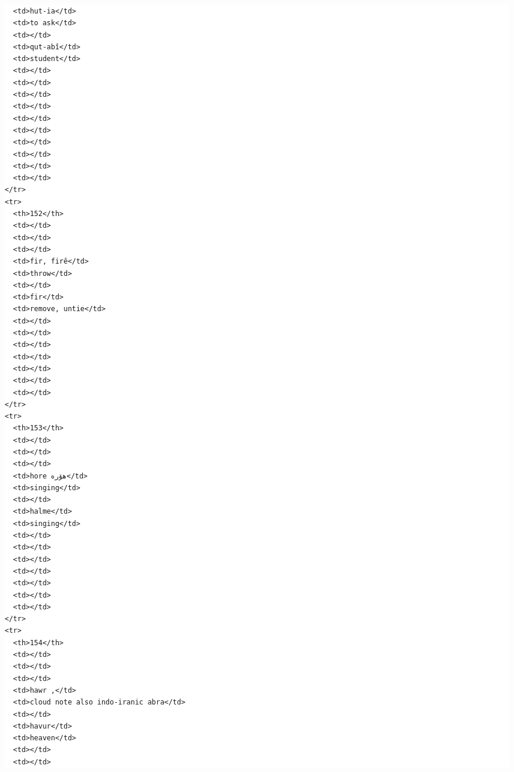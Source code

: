       <td>hut-ia</td>
      <td>to ask</td>
      <td></td>
      <td>qut-abî</td>
      <td>student</td>
      <td></td>
      <td></td>
      <td></td>
      <td></td>
      <td></td>
      <td></td>
      <td></td>
      <td></td>
      <td></td>
      <td></td>
    </tr>
    <tr>
      <th>152</th>
      <td></td>
      <td></td>
      <td></td>
      <td>fir, firê</td>
      <td>throw</td>
      <td></td>
      <td>fir</td>
      <td>remove, untie</td>
      <td></td>
      <td></td>
      <td></td>
      <td></td>
      <td></td>
      <td></td>
      <td></td>
    </tr>
    <tr>
      <th>153</th>
      <td></td>
      <td></td>
      <td></td>
      <td>hore هۆرە</td>
      <td>singing</td>
      <td></td>
      <td>halme</td>
      <td>singing</td>
      <td></td>
      <td></td>
      <td></td>
      <td></td>
      <td></td>
      <td></td>
      <td></td>
    </tr>
    <tr>
      <th>154</th>
      <td></td>
      <td></td>
      <td></td>
      <td>hawr ,</td>
      <td>cloud note also indo-iranic abra</td>
      <td></td>
      <td>havur</td>
      <td>heaven</td>
      <td></td>
      <td></td>